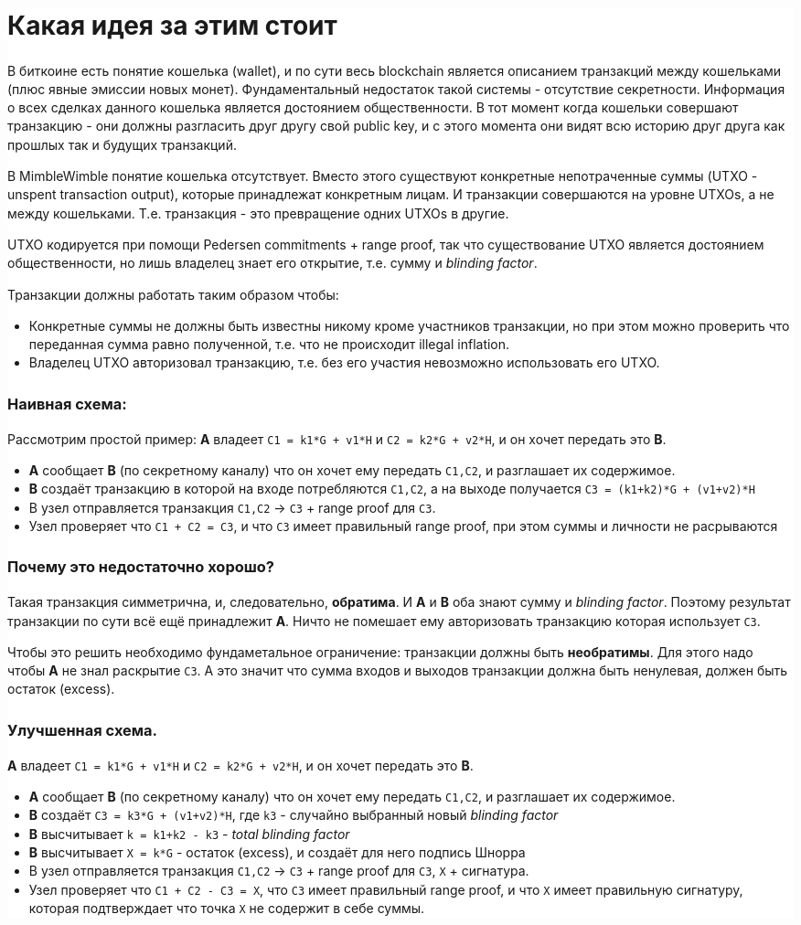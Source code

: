 # Какая идея за этим стоит

В биткоине есть понятие кошелька (wallet), и по сути весь blockchain является описанием транзакций между кошельками (плюс явные эмиссии новых монет). Фундаментальный недостаток такой системы - отсутствие секретности. Информация о всех сделках данного кошелька является достоянием общественности. В тот момент когда кошельки совершают транзакцию - они должны разгласить друг другу свой public key, и с этого момента они видят всю историю друг друга как прошлых так и будущих транзакций.

В MimbleWimble понятие кошелька отсутствует. Вместо этого существуют конкретные непотраченные суммы (UTXO - unspent transaction output), которые принадлежат конкретным лицам. И транзакции совершаются на уровне UTXOs, а не между кошельками. Т.е. транзакция - это превращение одних UTXOs в другие.

UTXO кодируется при помощи Pedersen commitments + range proof, так что существование UTXO является достоянием общественности, но лишь владелец знает его открытие, т.е. сумму и *blinding factor*.

Транзакции должны работать таким образом чтобы:
* Конкретные суммы не должны быть известны никому кроме участников транзакции, но при этом можно проверить что переданная сумма равно полученной, т.е. что не происходит illegal inflation.
* Владелец UTXO авторизовал транзакцию, т.е. без его участия невозможно использовать его UTXO.

### Наивная схема:

Рассмотрим простой пример: **A** владеет `C1 = k1*G + v1*H` и `C2 = k2*G + v2*H`, и он хочет передать это **B**.

* **A** сообщает **B** (по секретному каналу) что он хочет ему передать `C1,C2`, и разглашает их содержимое.
* **B** создаёт транзакцию в которой на входе потребляются `C1,C2`, а на выходе получается `C3 = (k1+k2)*G + (v1+v2)*H`
* В узел отправляется транзакция `C1,C2` -> `C3` + range proof для `C3`.
* Узел проверяет что `C1 + C2 = C3`, и что `C3` имеет правильный range proof, при этом суммы и личности не расрываются

### Почему это недостаточно хорошо?

Такая транзакция симметрична, и, следовательно, **обратима**. И **A** и **B** оба знают сумму и *blinding factor*. Поэтому результат транзакции по сути всё ещё принадлежит **A**. Ничто не помешает ему авторизовать транзакцию которая использует `C3`.

Чтобы это решить необходимо фундаметальное ограничение: транзакции должны быть **необратимы**. Для этого надо чтобы **A** не знал раскрытие `C3`. А это значит что сумма входов и выходов транзакции должна быть ненулевая, должен быть остаток (excess).

### Улучшенная схема.

**A** владеет `C1 = k1*G + v1*H` и `C2 = k2*G + v2*H`, и он хочет передать это **B**.

* **A** сообщает **B** (по секретному каналу) что он хочет ему передать `C1,C2`, и разглашает их содержимое.
* **B** создаёт `C3 = k3*G + (v1+v2)*H`, где `k3` - случайно выбранный новый *blinding factor*
* **B** высчитывает `k = k1+k2 - k3` - *total blinding factor*
* **B** высчитывает `X = k*G` - остаток (excess), и создаёт для него подпись Шнорра
* В узел отправляется транзакция `C1,C2` -> `C3` + range proof для `C3`, `X` + сигнатура.
* Узел проверяет что `C1 + C2 - C3 = X`, что `C3` имеет правильный range proof, и что `X` имеет правильную сигнатуру, которая подтверждает что точка `X` не содержит в себе суммы.

